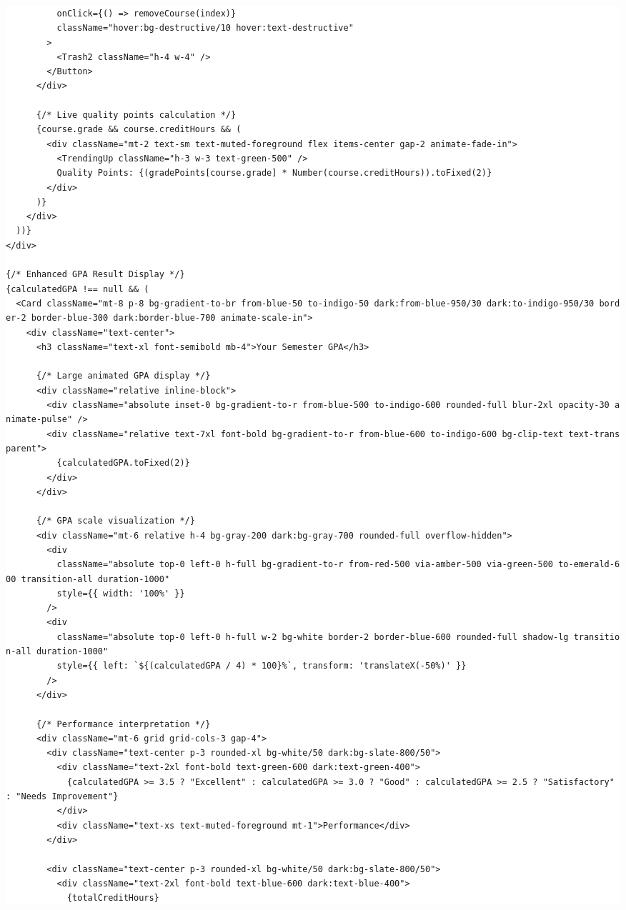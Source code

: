 ```tsx
          onClick={() => removeCourse(index)}
          className="hover:bg-destructive/10 hover:text-destructive"
        >
          <Trash2 className="h-4 w-4" />
        </Button>
      </div>
      
      {/* Live quality points calculation */}
      {course.grade && course.creditHours && (
        <div className="mt-2 text-sm text-muted-foreground flex items-center gap-2 animate-fade-in">
          <TrendingUp className="h-3 w-3 text-green-500" />
          Quality Points: {(gradePoints[course.grade] * Number(course.creditHours)).toFixed(2)}
        </div>
      )}
    </div>
  ))}
</div>

{/* Enhanced GPA Result Display */}
{calculatedGPA !== null && (
  <Card className="mt-8 p-8 bg-gradient-to-br from-blue-50 to-indigo-50 dark:from-blue-950/30 dark:to-indigo-950/30 border-2 border-blue-300 dark:border-blue-700 animate-scale-in">
    <div className="text-center">
      <h3 className="text-xl font-semibold mb-4">Your Semester GPA</h3>
      
      {/* Large animated GPA display */}
      <div className="relative inline-block">
        <div className="absolute inset-0 bg-gradient-to-r from-blue-500 to-indigo-600 rounded-full blur-2xl opacity-30 animate-pulse" />
        <div className="relative text-7xl font-bold bg-gradient-to-r from-blue-600 to-indigo-600 bg-clip-text text-transparent">
          {calculatedGPA.toFixed(2)}
        </div>
      </div>
      
      {/* GPA scale visualization */}
      <div className="mt-6 relative h-4 bg-gray-200 dark:bg-gray-700 rounded-full overflow-hidden">
        <div 
          className="absolute top-0 left-0 h-full bg-gradient-to-r from-red-500 via-amber-500 via-green-500 to-emerald-600 transition-all duration-1000"
          style={{ width: '100%' }}
        />
        <div 
          className="absolute top-0 left-0 h-full w-2 bg-white border-2 border-blue-600 rounded-full shadow-lg transition-all duration-1000"
          style={{ left: `${(calculatedGPA / 4) * 100}%`, transform: 'translateX(-50%)' }}
        />
      </div>
      
      {/* Performance interpretation */}
      <div className="mt-6 grid grid-cols-3 gap-4">
        <div className="text-center p-3 rounded-xl bg-white/50 dark:bg-slate-800/50">
          <div className="text-2xl font-bold text-green-600 dark:text-green-400">
            {calculatedGPA >= 3.5 ? "Excellent" : calculatedGPA >= 3.0 ? "Good" : calculatedGPA >= 2.5 ? "Satisfactory" : "Needs Improvement"}
          </div>
          <div className="text-xs text-muted-foreground mt-1">Performance</div>
        </div>
        
        <div className="text-center p-3 rounded-xl bg-white/50 dark:bg-slate-800/50">
          <div className="text-2xl font-bold text-blue-600 dark:text-blue-400">
            {totalCreditHours}
```